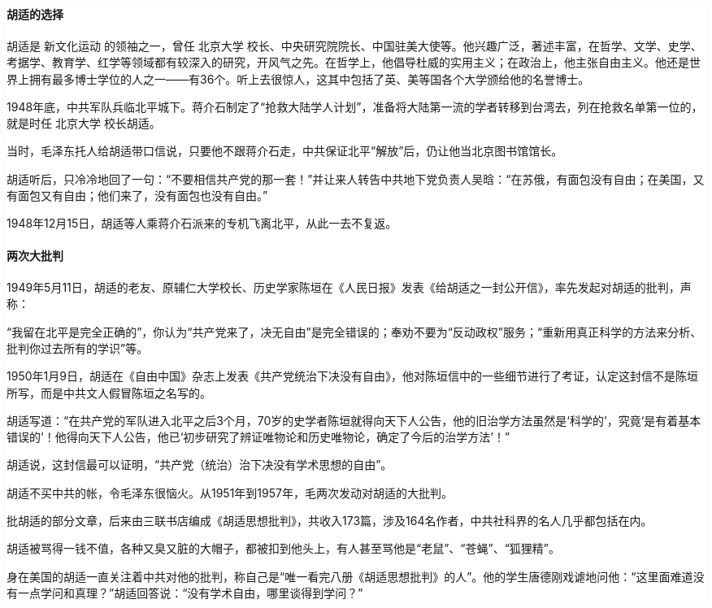  </p>
 <h4>
  胡适的选择
 </h4>
 <p>
  胡适是
  <ok href="https://www.ntdtv.com/gb/新文化运动.htm">
   新文化运动
  </ok>
  的领袖之一，曾任
  <ok href="https://www.ntdtv.com/gb/北京大学.htm">
   北京大学
  </ok>
  校长、中央研究院院长、中国驻美大使等。他兴趣广泛，著述丰富，在哲学、文学、史学、考据学、教育学、红学等领域都有较深入的研究，开风气之先。在哲学上，他倡导杜威的实用主义；在政治上，他主张自由主义。他还是世界上拥有最多博士学位的人之一——有36个。听上去很惊人，这其中包括了英、美等国各个大学颁给他的名誉博士。
 </p>
 <p>
  1948年底，中共军队兵临北平城下。蒋介石制定了“抢救大陆学人计划”，准备将大陆第一流的学者转移到台湾去，列在抢救名单第一位的，就是时任
  <ok href="https://www.ntdtv.com/gb/北京大学.htm">
   北京大学
  </ok>
  校长胡适。
 </p>
 <p>
  当时，毛泽东托人给胡适带口信说，只要他不跟蒋介石走，中共保证北平“解放”后，仍让他当北京图书馆馆长。
 </p>
 <p>
  胡适听后，只冷冷地回了一句：“不要相信共产党的那一套！”并让来人转告中共地下党负责人吴晗：“在苏俄，有面包没有自由；在美国，又有面包又有自由；他们来了，没有面包也没有自由。”
 </p>
 <p>
  1948年12月15日，胡适等人乘蒋介石派来的专机飞离北平，从此一去不复返。
 </p>
 <h4>
  两次大批判
 </h4>
 <p>
  1949年5月11日，胡适的老友、原辅仁大学校长、历史学家陈垣在《人民日报》发表《给胡适之一封公开信》，率先发起对胡适的批判，声称：
 </p>
 <p>
  “我留在北平是完全正确的”，你认为“共产党来了，决无自由”是完全错误的；奉劝不要为“反动政权”服务；“重新用真正科学的方法来分析、批判你过去所有的学识”等。
 </p>
 <p>
  1950年1月9日，胡适在《自由中国》杂志上发表《共产党统治下决没有自由》，他对陈垣信中的一些细节进行了考证，认定这封信不是陈垣所写，而是中共文人假冒陈垣之名写的。
 </p>
 <p>
  胡适写道：“在共产党的军队进入北平之后3个月，70岁的史学者陈垣就得向天下人公告，他的旧治学方法虽然是‘科学的’，究竟‘是有着基本错误的’！他得向天下人公告，他已‘初步研究了辨证唯物论和历史唯物论，确定了今后的治学方法’！”
 </p>
 <p>
  胡适说，这封信最可以证明，“共产党（统治）治下决没有学术思想的自由”。
 </p>
 <p>
  胡适不买中共的帐，令毛泽东很恼火。从1951年到1957年，毛两次发动对胡适的大批判。
 </p>
 <p>
  批胡适的部分文章，后来由三联书店编成《胡适思想批判》，共收入173篇，涉及164名作者，中共社科界的名人几乎都包括在内。
 </p>
 <p>
  胡适被骂得一钱不值，各种又臭又脏的大帽子，都被扣到他头上，有人甚至骂他是“老鼠”、“苍蝇”、“狐狸精”。
 </p>
 <p>
  身在美国的胡适一直关注着中共对他的批判，称自己是“唯一看完八册《胡适思想批判》的人”。他的学生唐德刚戏谑地问他：“这里面难道没有一点学问和真理？”胡适回答说：“没有学术自由，哪里谈得到学问？”
 </p>
 <h4>